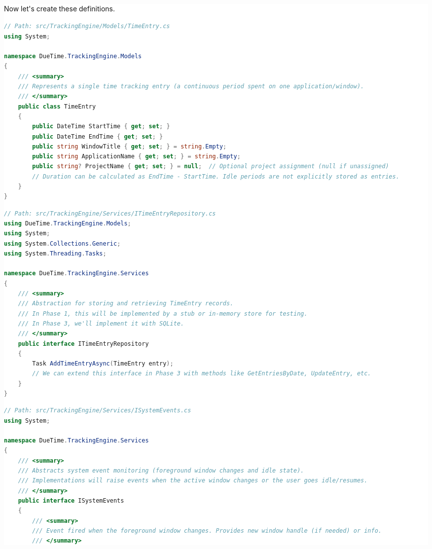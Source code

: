 Now let's create these definitions.

```csharp
// Path: src/TrackingEngine/Models/TimeEntry.cs
using System;

namespace DueTime.TrackingEngine.Models
{
    /// <summary>
    /// Represents a single time tracking entry (a continuous period spent on one application/window).
    /// </summary>
    public class TimeEntry
    {
        public DateTime StartTime { get; set; }
        public DateTime EndTime { get; set; }
        public string WindowTitle { get; set; } = string.Empty;
        public string ApplicationName { get; set; } = string.Empty;
        public string? ProjectName { get; set; } = null;  // Optional project assignment (null if unassigned)
        // Duration can be calculated as EndTime - StartTime. Idle periods are not explicitly stored as entries.
    }
}
```

```csharp
// Path: src/TrackingEngine/Services/ITimeEntryRepository.cs
using DueTime.TrackingEngine.Models;
using System;
using System.Collections.Generic;
using System.Threading.Tasks;

namespace DueTime.TrackingEngine.Services
{
    /// <summary>
    /// Abstraction for storing and retrieving TimeEntry records.
    /// In Phase 1, this will be implemented by a stub or in-memory store for testing.
    /// In Phase 3, we'll implement it with SQLite.
    /// </summary>
    public interface ITimeEntryRepository
    {
        Task AddTimeEntryAsync(TimeEntry entry);
        // We can extend this interface in Phase 3 with methods like GetEntriesByDate, UpdateEntry, etc.
    }
}
```

```csharp
// Path: src/TrackingEngine/Services/ISystemEvents.cs
using System;

namespace DueTime.TrackingEngine.Services
{
    /// <summary>
    /// Abstracts system event monitoring (foreground window changes and idle state).
    /// Implementations will raise events when the active window changes or the user goes idle/resumes.
    /// </summary>
    public interface ISystemEvents
    {
        /// <summary>
        /// Event fired when the foreground window changes. Provides new window handle (if needed) or info.
        /// </summary>
```